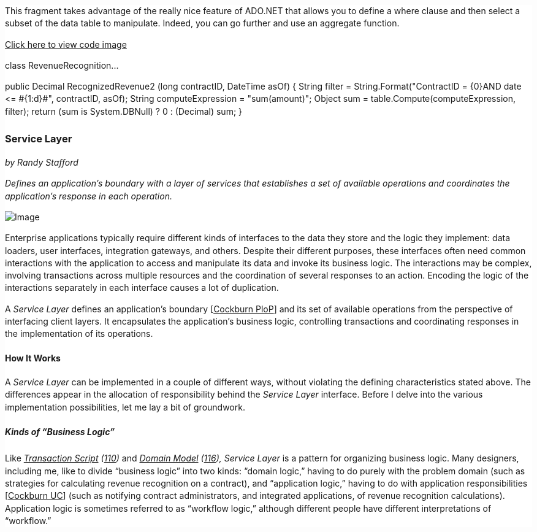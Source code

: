 This fragment takes advantage of the really nice feature of ADO.NET that allows you to define a where clause and then select a subset of the data table to manipulate. Indeed, you can go further and use an aggregate function.

[Click here to view code image](https://learning.oreilly.com/library/view/patterns-of-enterprise/0321127420/images.html#icode19)

class RevenueRecognition...

public Decimal RecognizedRevenue2  (long contractID, DateTime asOf) {
String filter = String.Format("ContractID = {0}AND date  <= #{1:d}#", contractID,
asOf);
String computeExpression = "sum(amount)";
Object sum = table.Compute(computeExpression, filter);
return (sum is System.DBNull) ? 0 : (Decimal) sum;
}

### Service Layer

*by Randy Stafford*

*Defines an application’s boundary with a layer of services that establishes a set of available operations and coordinates the application’s response in each operation.*

![Image](https://learning.oreilly.com/api/v2/epubs/urn:orm:book:0321127420/files/graphics/09fig06a.jpg)

Enterprise applications typically require different kinds of interfaces to the data they store and the logic they implement: data loaders, user interfaces, integration gateways, and others. Despite their different purposes, these interfaces often need common interactions with the application to access and manipulate its data and invoke its business logic. The interactions may be complex, involving transactions across multiple resources and the coordination of several responses to an action. Encoding the logic of the interactions separately in each interface causes a lot of duplication.

A *Service Layer* defines an application’s boundary [[Cockburn PloP](https://learning.oreilly.com/library/view/patterns-of-enterprise/0321127420/bib01.html#biblio12)] and its set of available operations from the perspective of interfacing client layers. It encapsulates the application’s business logic, controlling transactions and coordinating responses in the implementation of its operations.

#### How It Works

A *Service Layer* can be implemented in a couple of different ways, without violating the defining characteristics stated above. The differences appear in the allocation of responsibility behind the *Service Layer* interface. Before I delve into the various implementation possibilities, let me lay a bit of groundwork.

##### Kinds of “Business Logic”

Like *[Transaction Script](https://learning.oreilly.com/library/view/patterns-of-enterprise/0321127420/ch09.html#ch09lev1sec1) ([110](https://learning.oreilly.com/library/view/patterns-of-enterprise/0321127420/ch09.html#page_110))* and *[Domain Model](https://learning.oreilly.com/library/view/patterns-of-enterprise/0321127420/ch09.html#ch09lev1sec2) ([116](https://learning.oreilly.com/library/view/patterns-of-enterprise/0321127420/ch09.html#page_116)),* *Service Layer* is a pattern for organizing business logic. Many designers, including me, like to divide “business logic” into two kinds: “domain logic,” having to do purely with the problem domain (such as strategies for calculating revenue recognition on a contract), and “application logic,” having to do with application responsibilities [[Cockburn UC](https://learning.oreilly.com/library/view/patterns-of-enterprise/0321127420/bib01.html#biblio11)] (such as notifying contract administrators, and integrated applications, of revenue recognition calculations). Application logic is sometimes referred to as “workflow logic,” although different people have different interpretations of “workflow.”
